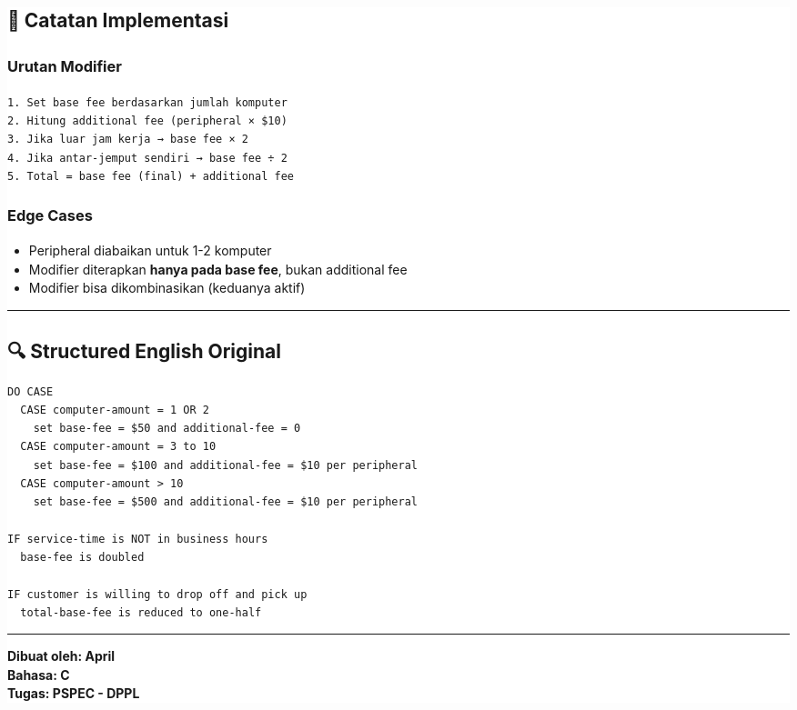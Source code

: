 
## 📝 Catatan Implementasi

### Urutan Modifier
```
1. Set base fee berdasarkan jumlah komputer
2. Hitung additional fee (peripheral × $10)
3. Jika luar jam kerja → base fee × 2
4. Jika antar-jemput sendiri → base fee ÷ 2
5. Total = base fee (final) + additional fee
```

### Edge Cases
- Peripheral diabaikan untuk 1-2 komputer
- Modifier diterapkan **hanya pada base fee**, bukan additional fee
- Modifier bisa dikombinasikan (keduanya aktif)

---

## 🔍 Structured English Original

```
DO CASE
  CASE computer-amount = 1 OR 2
    set base-fee = $50 and additional-fee = 0
  CASE computer-amount = 3 to 10
    set base-fee = $100 and additional-fee = $10 per peripheral
  CASE computer-amount > 10
    set base-fee = $500 and additional-fee = $10 per peripheral

IF service-time is NOT in business hours
  base-fee is doubled

IF customer is willing to drop off and pick up
  total-base-fee is reduced to one-half
```

---

**Dibuat oleh: April**  
**Bahasa: C**  
**Tugas: PSPEC - DPPL**